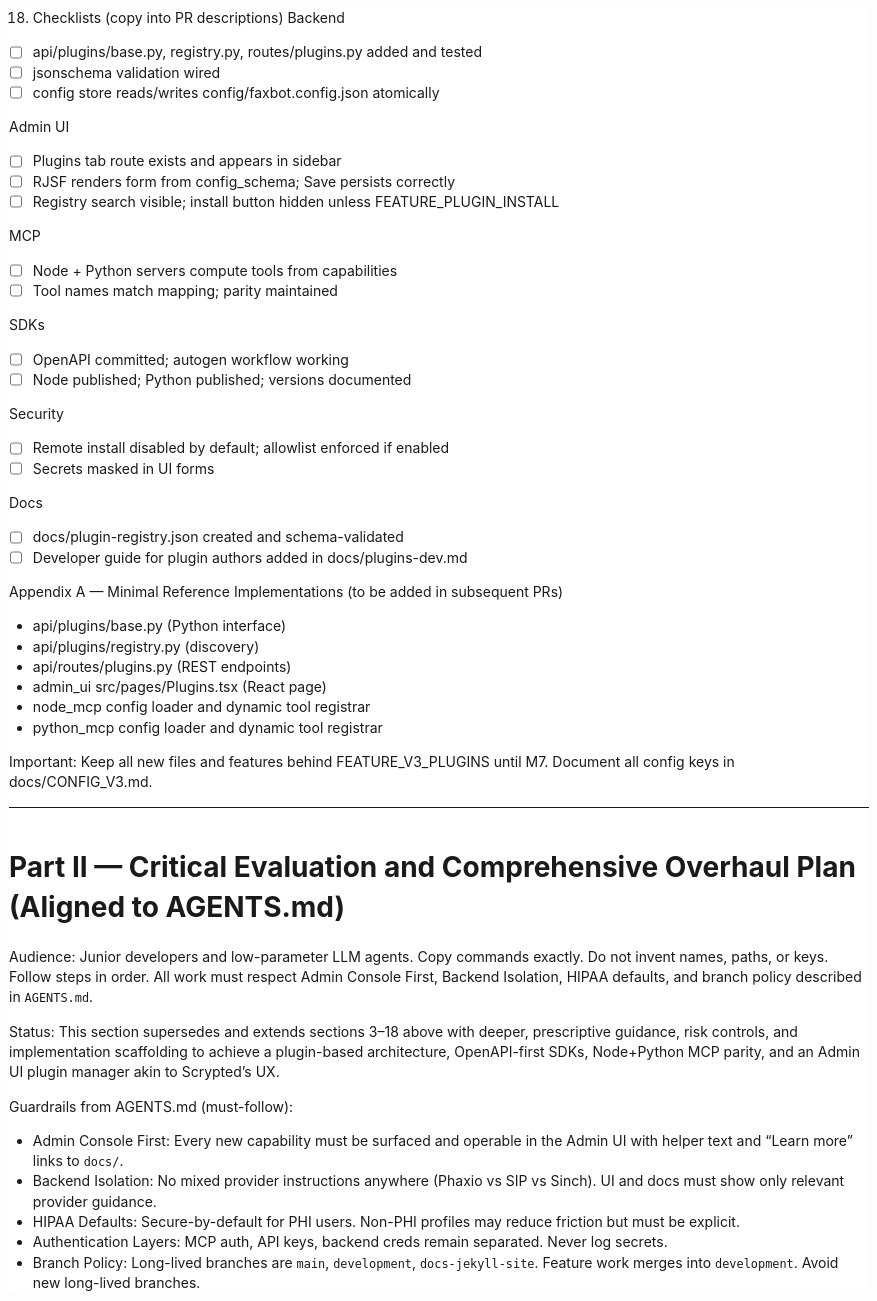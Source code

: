 18) Checklists (copy into PR descriptions)
Backend
- [ ] api/plugins/base.py, registry.py, routes/plugins.py added and tested
- [ ] jsonschema validation wired
- [ ] config store reads/writes config/faxbot.config.json atomically

Admin UI
- [ ] Plugins tab route exists and appears in sidebar
- [ ] RJSF renders form from config_schema; Save persists correctly
- [ ] Registry search visible; install button hidden unless FEATURE_PLUGIN_INSTALL

MCP
- [ ] Node + Python servers compute tools from capabilities
- [ ] Tool names match mapping; parity maintained

SDKs
- [ ] OpenAPI committed; autogen workflow working
- [ ] Node published; Python published; versions documented

Security
- [ ] Remote install disabled by default; allowlist enforced if enabled
- [ ] Secrets masked in UI forms

Docs
- [ ] docs/plugin-registry.json created and schema-validated
- [ ] Developer guide for plugin authors added in docs/plugins-dev.md

Appendix A — Minimal Reference Implementations (to be added in subsequent PRs)
- api/plugins/base.py (Python interface)
- api/plugins/registry.py (discovery)
- api/routes/plugins.py (REST endpoints)
- admin_ui src/pages/Plugins.tsx (React page)
- node_mcp config loader and dynamic tool registrar
- python_mcp config loader and dynamic tool registrar

Important: Keep all new files and features behind FEATURE_V3_PLUGINS until M7. Document all config keys in docs/CONFIG_V3.md.

---

# Part II — Critical Evaluation and Comprehensive Overhaul Plan (Aligned to AGENTS.md)

Audience: Junior developers and low-parameter LLM agents. Copy commands exactly. Do not invent names, paths, or keys. Follow steps in order. All work must respect Admin Console First, Backend Isolation, HIPAA defaults, and branch policy described in `AGENTS.md`.

Status: This section supersedes and extends sections 3–18 above with deeper, prescriptive guidance, risk controls, and implementation scaffolding to achieve a plugin-based architecture, OpenAPI-first SDKs, Node+Python MCP parity, and an Admin UI plugin manager akin to Scrypted’s UX.

Guardrails from AGENTS.md (must-follow):
- Admin Console First: Every new capability must be surfaced and operable in the Admin UI with helper text and “Learn more” links to `docs/`.
- Backend Isolation: No mixed provider instructions anywhere (Phaxio vs SIP vs Sinch). UI and docs must show only relevant provider guidance.
- HIPAA Defaults: Secure-by-default for PHI users. Non-PHI profiles may reduce friction but must be explicit.
- Authentication Layers: MCP auth, API keys, backend creds remain separated. Never log secrets.
- Branch Policy: Long-lived branches are `main`, `development`, `docs-jekyll-site`. Feature work merges into `development`. Avoid new long-lived branches.

